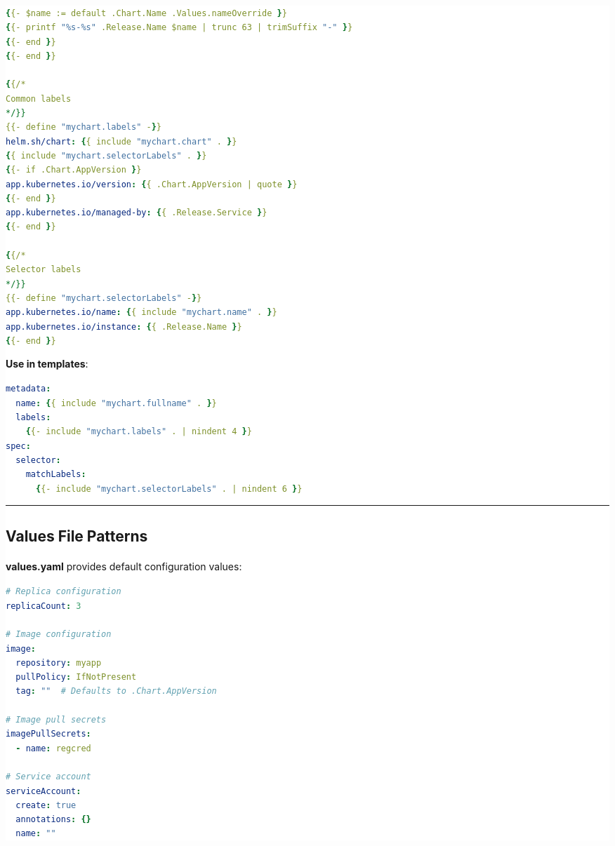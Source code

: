 ```yaml
{{- $name := default .Chart.Name .Values.nameOverride }}
{{- printf "%s-%s" .Release.Name $name | trunc 63 | trimSuffix "-" }}
{{- end }}
{{- end }}

{{/*
Common labels
*/}}
{{- define "mychart.labels" -}}
helm.sh/chart: {{ include "mychart.chart" . }}
{{ include "mychart.selectorLabels" . }}
{{- if .Chart.AppVersion }}
app.kubernetes.io/version: {{ .Chart.AppVersion | quote }}
{{- end }}
app.kubernetes.io/managed-by: {{ .Release.Service }}
{{- end }}

{{/*
Selector labels
*/}}
{{- define "mychart.selectorLabels" -}}
app.kubernetes.io/name: {{ include "mychart.name" . }}
app.kubernetes.io/instance: {{ .Release.Name }}
{{- end }}
```

**Use in templates**:
```yaml
metadata:
  name: {{ include "mychart.fullname" . }}
  labels:
    {{- include "mychart.labels" . | nindent 4 }}
spec:
  selector:
    matchLabels:
      {{- include "mychart.selectorLabels" . | nindent 6 }}
```

---

## Values File Patterns

**values.yaml** provides default configuration values:

```yaml
# Replica configuration
replicaCount: 3

# Image configuration
image:
  repository: myapp
  pullPolicy: IfNotPresent
  tag: ""  # Defaults to .Chart.AppVersion

# Image pull secrets
imagePullSecrets:
  - name: regcred

# Service account
serviceAccount:
  create: true
  annotations: {}
  name: ""

```